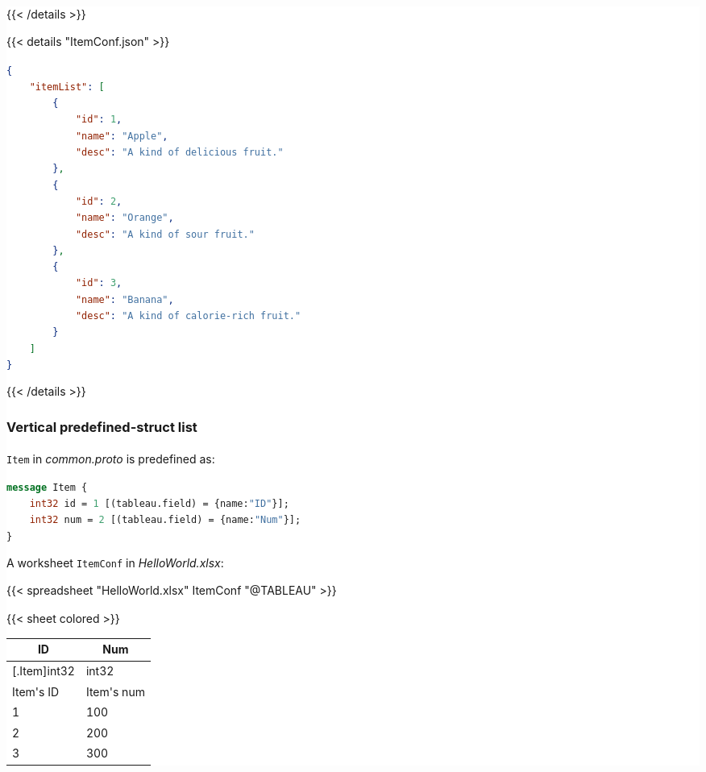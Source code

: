 
{{< /details >}}

{{< details "ItemConf.json" >}}

```json
{
    "itemList": [
        {
            "id": 1,
            "name": "Apple",
            "desc": "A kind of delicious fruit."
        },
        {
            "id": 2,
            "name": "Orange",
            "desc": "A kind of sour fruit."
        },
        {
            "id": 3,
            "name": "Banana",
            "desc": "A kind of calorie-rich fruit."
        }
    ]
}
```

{{< /details >}}

### Vertical predefined-struct list

`Item` in *common.proto* is predefined as:

```protobuf
message Item {
    int32 id = 1 [(tableau.field) = {name:"ID"}];
    int32 num = 2 [(tableau.field) = {name:"Num"}];
}
```

A worksheet `ItemConf` in *HelloWorld.xlsx*:

{{< spreadsheet "HelloWorld.xlsx" ItemConf "@TABLEAU" >}}

{{< sheet colored >}}

| ID           | Num        |
| ------------ | ---------- |
| [.Item]int32 | int32      |
| Item's ID    | Item's num |
| 1            | 100        |
| 2            | 200        |
| 3            | 300        |
